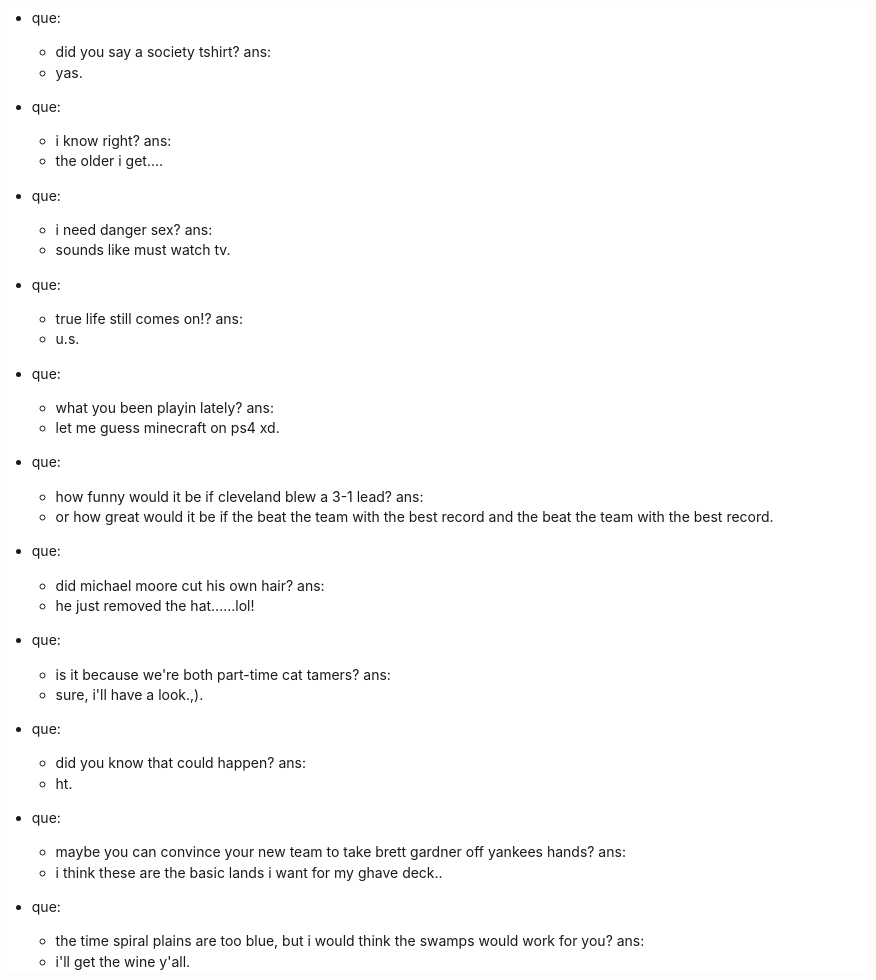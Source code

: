 - que:
  - did you say a society tshirt?
  ans:
  - yas.

- que:
  - i know right?
  ans:
  - the older i get....

- que:
  - i need danger sex?
  ans:
  - sounds like must watch tv.

- que:
  - true life still comes on!?
  ans:
  - u.s.

- que:
  - what you been playin lately?
  ans:
  - let me guess minecraft on ps4 xd.

- que:
  - how funny would it be if cleveland blew a 3-1 lead?
  ans:
  - or how great would it be if the beat the team with the best record and the beat the team with the best record.

- que:
  - did michael moore cut his own hair?
  ans:
  - he just removed the hat......lol!

- que:
  - is it because we're both part-time cat tamers?
  ans:
  - sure, i'll have a look.,).

- que:
  - did you know that could happen?
  ans:
  - ht.

- que:
  - maybe you can convince your new team to take brett gardner off yankees hands?
  ans:
  - i think these are the basic lands i want for my ghave deck..

- que:
  - the time spiral plains are too blue, but i would think the swamps would work for you?
  ans:
  - i'll get the wine y'all.

